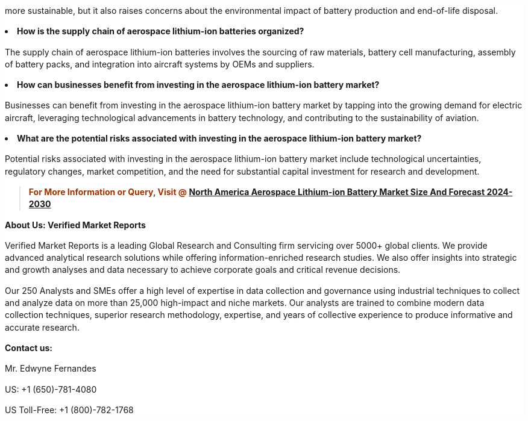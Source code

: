 more sustainable, but it also raises concerns about the environmental impact of battery production and end-of-life disposal.</p> </li> <li> <strong>How is the supply chain of aerospace lithium-ion batteries organized?</div><div></strong> <p>The supply chain of aerospace lithium-ion batteries involves the sourcing of raw materials, battery cell manufacturing, assembly of battery packs, and integration into aircraft systems by OEMs and suppliers.</p> </li> <li> <strong>How can businesses benefit from investing in the aerospace lithium-ion battery market?</div><div></strong> <p>Businesses can benefit from investing in the aerospace lithium-ion battery market by tapping into the growing demand for electric aircraft, leveraging technological advancements in battery technology, and contributing to the sustainability of aviation.</p> </li> <li> <strong>What are the potential risks associated with investing in the aerospace lithium-ion battery market?</div><div></strong> <p>Potential risks associated with investing in the aerospace lithium-ion battery market include technological uncertainties, regulatory changes, market competition, and the need for substantial capital investment for research and development.</p> </li></ol></body></html></p><blockquote><p><span style="color: #993300;"><strong>For More Information or Query, Visit @ <a href="https://www.verifiedmarketreports.com/product/aerospace-lithium-ion-battery-market/">North America Aerospace Lithium-ion Battery Market Size And Forecast 2024-2030</a></strong></span></p></blockquote><p><strong>About Us: Verified Market Reports</strong></p><p>Verified Market Reports is a leading Global Research and Consulting firm servicing over 5000+ global clients. We provide advanced analytical research solutions while offering information-enriched research studies. We also offer insights into strategic and growth analyses and data necessary to achieve corporate goals and critical revenue decisions.</p><p>Our 250 Analysts and SMEs offer a high level of expertise in data collection and governance using industrial techniques to collect and analyze data on more than 25,000 high-impact and niche markets. Our analysts are trained to combine modern data collection techniques, superior research methodology, expertise, and years of collective experience to produce informative and accurate research.</p><p><strong>Contact us:</strong></p><p>Mr. Edwyne Fernandes</p><p>US: +1 (650)-781-4080</p><p>US Toll-Free: +1 (800)-782-1768</p>
